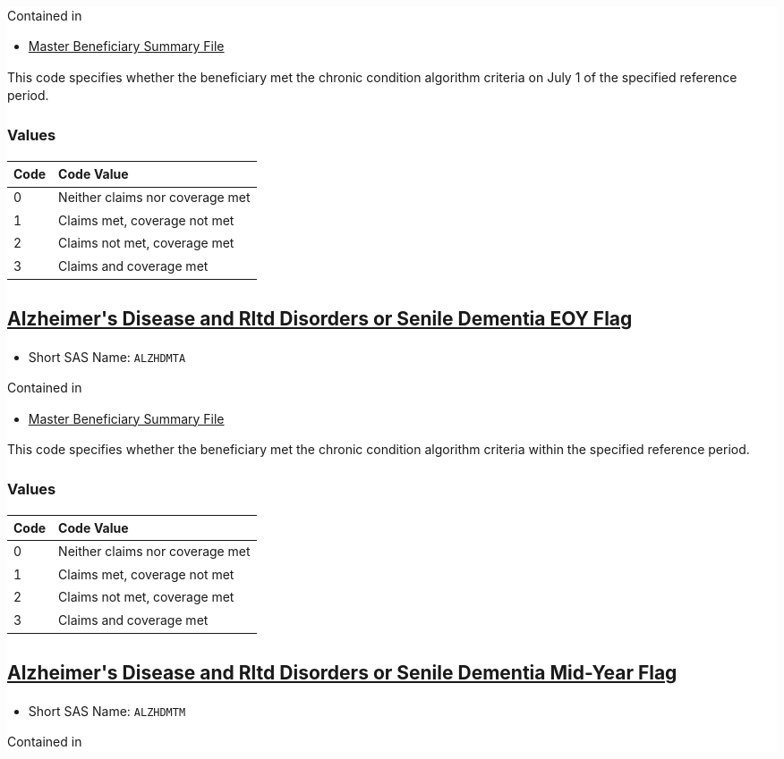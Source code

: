 Contained in

- [Master Beneficiary Summary File](../mbsf.md#data-documentation)

This code specifies whether the beneficiary met the chronic condition algorithm criteria on July 1 of the specified reference period.



<h3>Values</h3>

| Code   | Code Value                      |
|:-------|:--------------------------------|
| 0      | Neither claims nor coverage met |
| 1      | Claims met, coverage not met    |
| 2      | Claims not met, coverage met    |
| 3      | Claims and coverage met         |

## [Alzheimer's Disease and Rltd Disorders or Senile Dementia EOY Flag](https://www.resdac.org/cms-data/variables/Alzheimers-Disease-and-Rltd-Disorders-or-Senile-Dementia-EOY-Flag)

- Short SAS Name: `ALZHDMTA`

Contained in

- [Master Beneficiary Summary File](../mbsf.md#data-documentation)

This code specifies whether the beneficiary met the chronic condition algorithm criteria within the specified reference period.



<h3>Values</h3>

| Code   | Code Value                      |
|:-------|:--------------------------------|
| 0      | Neither claims nor coverage met |
| 1      | Claims met, coverage not met    |
| 2      | Claims not met, coverage met    |
| 3      | Claims and coverage met         |

## [Alzheimer's Disease and Rltd Disorders or Senile Dementia Mid-Year Flag](https://www.resdac.org/cms-data/variables/Alzheimers-Disease-and-Rltd-Disorders-or-Senile-Dementia-Mid-Year-Flag)

- Short SAS Name: `ALZHDMTM`

Contained in
